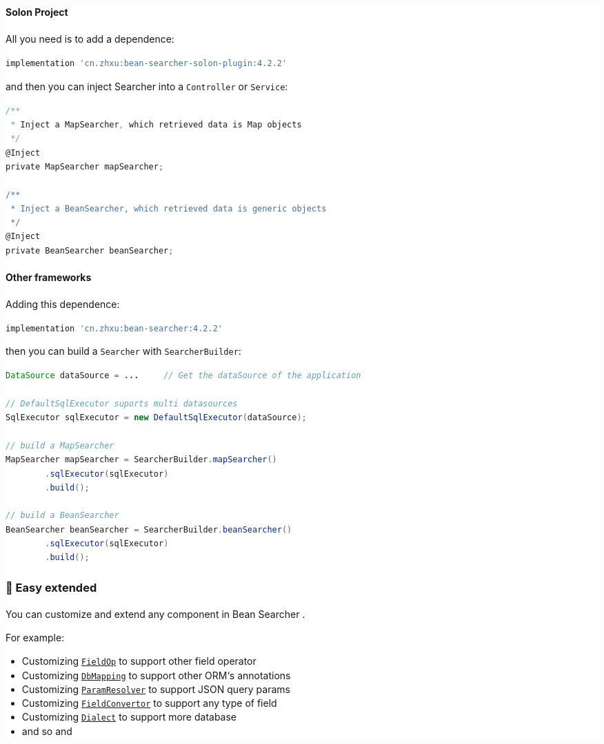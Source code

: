 #### Solon Project

All you need is to add a dependence:

```groovy
implementation 'cn.zhxu:bean-searcher-solon-plugin:4.2.2'
```

and then you can inject Searcher into a `Controller` or `Service`:

```groovy
/**
 * Inject a MapSearcher, which retrieved data is Map objects
 */
@Inject
private MapSearcher mapSearcher;

/**
 * Inject a BeanSearcher, which retrieved data is generic objects
 */
@Inject
private BeanSearcher beanSearcher;
```

#### Other frameworks

Adding this dependence:

```groovy
implementation 'cn.zhxu:bean-searcher:4.2.2'
```

then you can build a `Searcher` with `SearcherBuilder`:

```java
DataSource dataSource = ...     // Get the dataSource of the application

// DefaultSqlExecutor suports multi datasources
SqlExecutor sqlExecutor = new DefaultSqlExecutor(dataSource);

// build a MapSearcher
MapSearcher mapSearcher = SearcherBuilder.mapSearcher()
        .sqlExecutor(sqlExecutor)
        .build();

// build a BeanSearcher
BeanSearcher beanSearcher = SearcherBuilder.beanSearcher()
        .sqlExecutor(sqlExecutor)
        .build();
```

### 🔨 Easy extended

You can customize and extend any component in Bean Searcher .

For example:
* Customizing [`FieldOp`](/bean-searcher/src/main/java/com/ejlchina/searcher/FieldOp.java) to support other field operator
* Customizing [`DbMapping`](/bean-searcher/src/main/java/com/ejlchina/searcher/DbMapping.java) to support other ORM‘s annotations
* Customizing [`ParamResolver`](/bean-searcher/src/main/java/com/ejlchina/searcher/ParamResolver.java) to support JSON query params
* Customizing [`FieldConvertor`](/bean-searcher/src/main/java/com/ejlchina/searcher/FieldConvertor.java) to support any type of field
* Customizing [`Dialect`](/bean-searcher/src/main/java/com/ejlchina/searcher/Dialect.java) to support more database
* and so and
